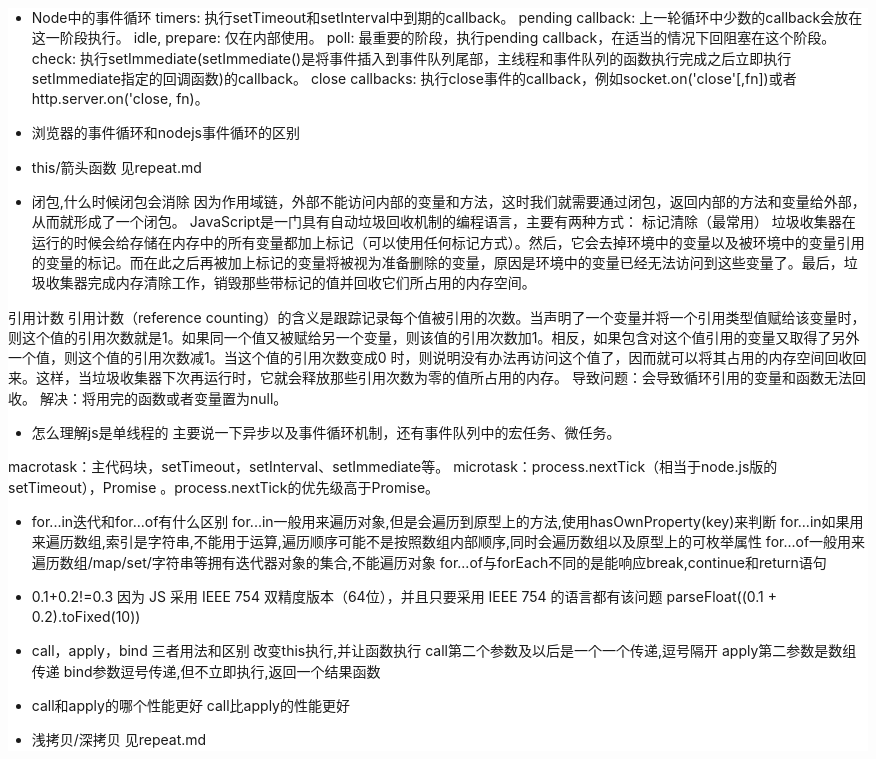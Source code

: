- Node中的事件循环
timers: 执行setTimeout和setInterval中到期的callback。
pending callback: 上一轮循环中少数的callback会放在这一阶段执行。
idle, prepare: 仅在内部使用。
poll: 最重要的阶段，执行pending callback，在适当的情况下回阻塞在这个阶段。
check: 执行setImmediate(setImmediate()是将事件插入到事件队列尾部，主线程和事件队列的函数执行完成之后立即执行setImmediate指定的回调函数)的callback。
close callbacks: 执行close事件的callback，例如socket.on('close'[,fn])或者http.server.on('close, fn)。

- 浏览器的事件循环和nodejs事件循环的区别

- this/箭头函数
见repeat.md

- 闭包,什么时候闭包会消除
因为作用域链，外部不能访问内部的变量和方法，这时我们就需要通过闭包，返回内部的方法和变量给外部，从而就形成了一个闭包。
JavaScript是一门具有自动垃圾回收机制的编程语言，主要有两种方式：
标记清除（最常用）
垃圾收集器在运行的时候会给存储在内存中的所有变量都加上标记（可以使用任何标记方式）。然后，它会去掉环境中的变量以及被环境中的变量引用的变量的标记。而在此之后再被加上标记的变量将被视为准备删除的变量，原因是环境中的变量已经无法访问到这些变量了。最后，垃圾收集器完成内存清除工作，销毁那些带标记的值并回收它们所占用的内存空间。

引用计数
引用计数（reference counting）的含义是跟踪记录每个值被引用的次数。当声明了一个变量并将一个引用类型值赋给该变量时，则这个值的引用次数就是1。如果同一个值又被赋给另一个变量，则该值的引用次数加1。相反，如果包含对这个值引用的变量又取得了另外一个值，则这个值的引用次数减1。当这个值的引用次数变成0 时，则说明没有办法再访问这个值了，因而就可以将其占用的内存空间回收回来。这样，当垃圾收集器下次再运行时，它就会释放那些引用次数为零的值所占用的内存。
导致问题：会导致循环引用的变量和函数无法回收。
解决：将用完的函数或者变量置为null。

- 怎么理解js是单线程的
主要说一下异步以及事件循环机制，还有事件队列中的宏任务、微任务。

macrotask：主代码块，setTimeout，setInterval、setImmediate等。
microtask：process.nextTick（相当于node.js版的setTimeout），Promise 。process.nextTick的优先级高于Promise。

- for...in迭代和for...of有什么区别
for...in一般用来遍历对象,但是会遍历到原型上的方法,使用hasOwnProperty(key)来判断
for...in如果用来遍历数组,索引是字符串,不能用于运算,遍历顺序可能不是按照数组内部顺序,同时会遍历数组以及原型上的可枚举属性
for...of一般用来遍历数组/map/set/字符串等拥有迭代器对象的集合,不能遍历对象
for...of与forEach不同的是能响应break,continue和return语句

- 0.1+0.2!=0.3
因为 JS 采用 IEEE 754 双精度版本（64位），并且只要采用 IEEE 754 的语言都有该问题
parseFloat((0.1 + 0.2).toFixed(10))

- call，apply，bind 三者用法和区别
改变this执行,并让函数执行
call第二个参数及以后是一个一个传递,逗号隔开
apply第二参数是数组传递
bind参数逗号传递,但不立即执行,返回一个结果函数

- call和apply的哪个性能更好
call比apply的性能更好

- 浅拷贝/深拷贝
见repeat.md

